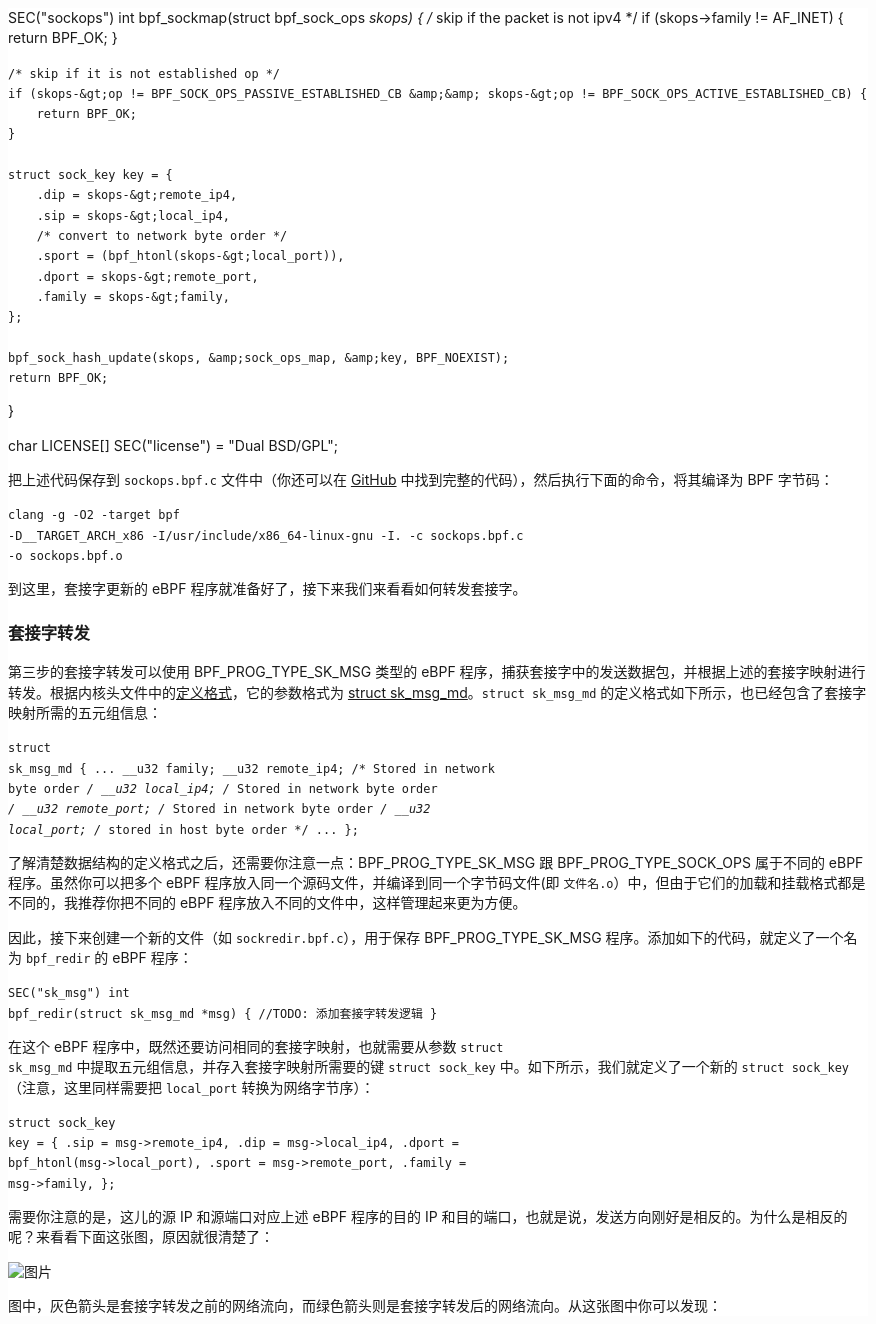 SEC("sockops")
int bpf_sockmap(struct bpf_sock_ops *skops)
{
    /* skip if the packet is not ipv4 */
    if (skops-&gt;family != AF_INET)
    {
        return BPF_OK;
    }

    /* skip if it is not established op */
    if (skops-&gt;op != BPF_SOCK_OPS_PASSIVE_ESTABLISHED_CB &amp;&amp; skops-&gt;op != BPF_SOCK_OPS_ACTIVE_ESTABLISHED_CB) {
        return BPF_OK;
    }

    struct sock_key key = {
        .dip = skops-&gt;remote_ip4,
        .sip = skops-&gt;local_ip4,
        /* convert to network byte order */
        .sport = (bpf_htonl(skops-&gt;local_port)),
        .dport = skops-&gt;remote_port,
        .family = skops-&gt;family,
    };

    bpf_sock_hash_update(skops, &amp;sock_ops_map, &amp;key, BPF_NOEXIST);
    return BPF_OK;
}

char LICENSE[] SEC("license") = "Dual BSD/GPL";
</code></pre><p>把上述代码保存到 <code>sockops.bpf.c</code> 文件中（你还可以在 <a href="https://github.com/feiskyer/ebpf-apps/blob/main/loadbalancer/sockops/sockops.bpf.c">GitHub</a> 中找到完整的代码），然后执行下面的命令，将其编译为 BPF 字节码：</p><pre><code class="language-bash">clang -g -O2 -target bpf -D__TARGET_ARCH_x86 -I/usr/include/x86_64-linux-gnu -I. -c sockops.bpf.c -o sockops.bpf.o
</code></pre><p>到这里，套接字更新的 eBPF 程序就准备好了，接下来我们来看看如何转发套接字。</p><h3>套接字转发</h3><p>第三步的套接字转发可以使用 BPF_PROG_TYPE_SK_MSG 类型的 eBPF 程序，捕获套接字中的发送数据包，并根据上述的套接字映射进行转发。根据内核头文件中的<a href="https://elixir.bootlin.com/linux/v5.13/source/include/linux/bpf_types.h#L33">定义格式</a>，它的参数格式为 <a href="https://elixir.bootlin.com/linux/v5.13/source/include/uapi/linux/bpf.h#L5328">struct sk_msg_md</a>。<code>struct sk_msg_md</code> 的定义格式如下所示，也已经包含了套接字映射所需的五元组信息：</p><pre><code class="language-c++">struct sk_msg_md {
  ...
  __u32 family;
  __u32 remote_ip4;  /* Stored in network byte order */
  __u32 local_ip4;   /* Stored in network byte order */
  __u32 remote_port; /* Stored in network byte order */
  __u32 local_port;  /* stored in host byte order */
  ...
};
</code></pre><p>了解清楚数据结构的定义格式之后，还需要你注意一点：BPF_PROG_TYPE_SK_MSG 跟 BPF_PROG_TYPE_SOCK_OPS 属于不同的 eBPF 程序。虽然你可以把多个 eBPF 程序放入同一个源码文件，并编译到同一个字节码文件(即 <code>文件名.o</code>）中，但由于它们的加载和挂载格式都是不同的，我推荐你把不同的 eBPF 程序放入不同的文件中，这样管理起来更为方便。</p><p>因此，接下来创建一个新的文件（如 <code>sockredir.bpf.c</code>），用于保存 BPF_PROG_TYPE_SK_MSG 程序。添加如下的代码，就定义了一个名为 <code>bpf_redir</code> 的 eBPF 程序：</p><pre><code class="language-c++">SEC("sk_msg")
int bpf_redir(struct sk_msg_md *msg)
{
    //TODO: 添加套接字转发逻辑
}
</code></pre><p>在这个 eBPF 程序中，既然还要访问相同的套接字映射，也就需要从参数 <code>struct sk_msg_md</code> 中提取五元组信息，并存入套接字映射所需要的键 <code>struct sock_key</code> 中。如下所示，我们就定义了一个新的 <code>struct sock_key</code>（注意，这里同样需要把 <code>local_port</code> 转换为网络字节序）：</p><pre><code class="language-c++">struct sock_key key = {
  .sip = msg-&gt;remote_ip4,
  .dip = msg-&gt;local_ip4,
  .dport = bpf_htonl(msg-&gt;local_port),
  .sport = msg-&gt;remote_port,
  .family = msg-&gt;family,
};
</code></pre><p>需要你注意的是，这儿的源 IP 和源端口对应上述 eBPF 程序的目的 IP 和目的端口，也就是说，发送方向刚好是相反的。为什么是相反的呢？来看看下面这张图，原因就很清楚了：</p><p><img src="https://static001.geekbang.org/resource/image/3c/70/3c2419d6a357eca924fe6b94ed5b0970.jpg?wh=1920x1809" alt="图片"></p><p>图中，灰色箭头是套接字转发之前的网络流向，而绿色箭头则是套接字转发后的网络流向。从这张图中你可以发现：</p><ul>